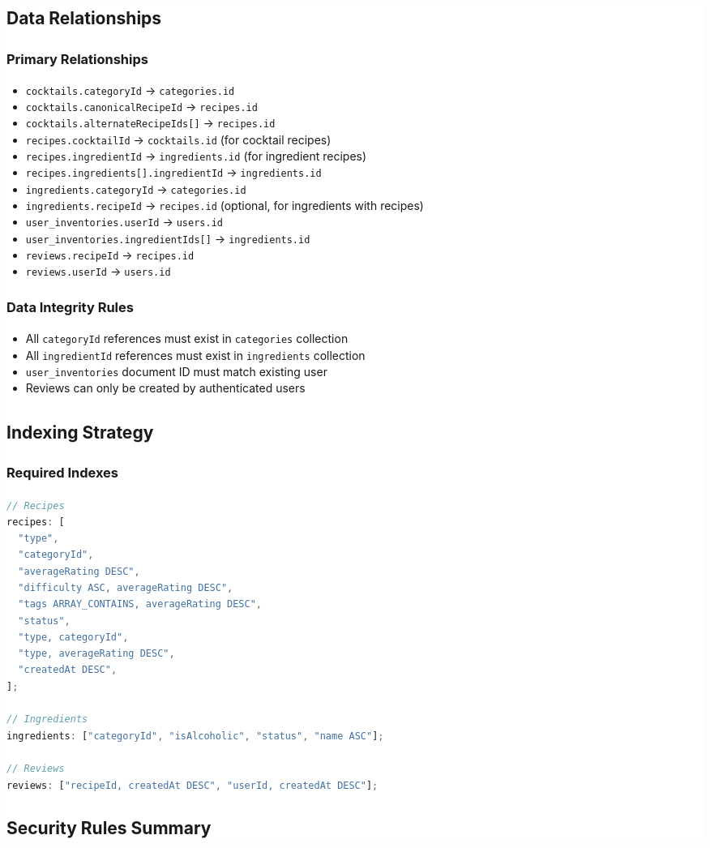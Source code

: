## Data Relationships

### Primary Relationships

- `cocktails.categoryId` → `categories.id`
- `cocktails.canonicalRecipeId` → `recipes.id`
- `cocktails.alternateRecipeIds[]` → `recipes.id`
- `recipes.cocktailId` → `cocktails.id` (for cocktail recipes)
- `recipes.ingredientId` → `ingredients.id` (for ingredient recipes)
- `recipes.ingredients[].ingredientId` → `ingredients.id`
- `ingredients.categoryId` → `categories.id`
- `ingredients.recipeId` → `recipes.id` (optional, for ingredients with recipes)
- `user_inventories.userId` → `users.id`
- `user_inventories.ingredientIds[]` → `ingredients.id`
- `reviews.recipeId` → `recipes.id`
- `reviews.userId` → `users.id`

### Data Integrity Rules

- All `categoryId` references must exist in `categories` collection
- All `ingredientId` references must exist in `ingredients` collection
- `user_inventories` document ID must match existing user
- Reviews can only be created by authenticated users

## Indexing Strategy

### Required Indexes

```javascript
// Recipes
recipes: [
  "type",
  "categoryId",
  "averageRating DESC",
  "difficulty ASC, averageRating DESC",
  "tags ARRAY_CONTAINS, averageRating DESC",
  "status",
  "type, categoryId",
  "type, averageRating DESC",
  "createdAt DESC",
];

// Ingredients
ingredients: ["categoryId", "isAlcoholic", "status", "name ASC"];

// Reviews
reviews: ["recipeId, createdAt DESC", "userId, createdAt DESC"];
```

## Security Rules Summary
